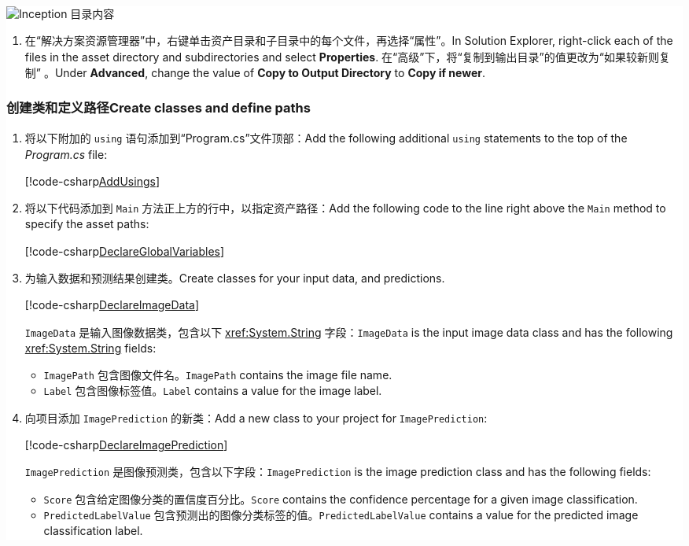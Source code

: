    ![Inception 目录内容](./media/image-classification/inception-files.png)

1. <span data-ttu-id="41564-179">在“解决方案资源管理器”中，右键单击资产目录和子目录中的每个文件，再选择“属性”。</span><span class="sxs-lookup"><span data-stu-id="41564-179">In Solution Explorer, right-click each of the files in the asset directory and subdirectories and select **Properties**.</span></span> <span data-ttu-id="41564-180">在“高级”下，将“复制到输出目录”的值更改为“如果较新则复制”    。</span><span class="sxs-lookup"><span data-stu-id="41564-180">Under **Advanced**, change the value of **Copy to Output Directory** to **Copy if newer**.</span></span>

### <a name="create-classes-and-define-paths"></a><span data-ttu-id="41564-181">创建类和定义路径</span><span class="sxs-lookup"><span data-stu-id="41564-181">Create classes and define paths</span></span>

1. <span data-ttu-id="41564-182">将以下附加的 `using` 语句添加到“Program.cs”文件顶部：</span><span class="sxs-lookup"><span data-stu-id="41564-182">Add the following additional `using` statements to the top of the *Program.cs* file:</span></span>

    [!code-csharp[AddUsings](./snippets/image-classification/csharp/Program.cs#AddUsings)]

1. <span data-ttu-id="41564-183">将以下代码添加到 `Main` 方法正上方的行中，以指定资产路径：</span><span class="sxs-lookup"><span data-stu-id="41564-183">Add the following code to the line right above the `Main` method to specify the asset paths:</span></span>

    [!code-csharp[DeclareGlobalVariables](./snippets/image-classification/csharp/Program.cs#DeclareGlobalVariables)]

1. <span data-ttu-id="41564-184">为输入数据和预测结果创建类。</span><span class="sxs-lookup"><span data-stu-id="41564-184">Create classes for your input data, and predictions.</span></span>

    [!code-csharp[DeclareImageData](./snippets/image-classification/csharp/Program.cs#DeclareImageData)]

    <span data-ttu-id="41564-185">`ImageData` 是输入图像数据类，包含以下 <xref:System.String> 字段：</span><span class="sxs-lookup"><span data-stu-id="41564-185">`ImageData` is the input image data class and has the following <xref:System.String> fields:</span></span>

    * <span data-ttu-id="41564-186">`ImagePath` 包含图像文件名。</span><span class="sxs-lookup"><span data-stu-id="41564-186">`ImagePath` contains the image file name.</span></span>
    * <span data-ttu-id="41564-187">`Label` 包含图像标签值。</span><span class="sxs-lookup"><span data-stu-id="41564-187">`Label` contains a value for the image label.</span></span>

1. <span data-ttu-id="41564-188">向项目添加 `ImagePrediction` 的新类：</span><span class="sxs-lookup"><span data-stu-id="41564-188">Add a new class to your project for `ImagePrediction`:</span></span>

    [!code-csharp[DeclareImagePrediction](./snippets/image-classification/csharp/Program.cs#DeclareImagePrediction)]

    <span data-ttu-id="41564-189">`ImagePrediction` 是图像预测类，包含以下字段：</span><span class="sxs-lookup"><span data-stu-id="41564-189">`ImagePrediction` is the image prediction class and has the following fields:</span></span>

    * <span data-ttu-id="41564-190">`Score` 包含给定图像分类的置信度百分比。</span><span class="sxs-lookup"><span data-stu-id="41564-190">`Score` contains the confidence percentage for a given image classification.</span></span>
    * <span data-ttu-id="41564-191">`PredictedLabelValue` 包含预测出的图像分类标签的值。</span><span class="sxs-lookup"><span data-stu-id="41564-191">`PredictedLabelValue` contains a value for the predicted image classification label.</span></span>
